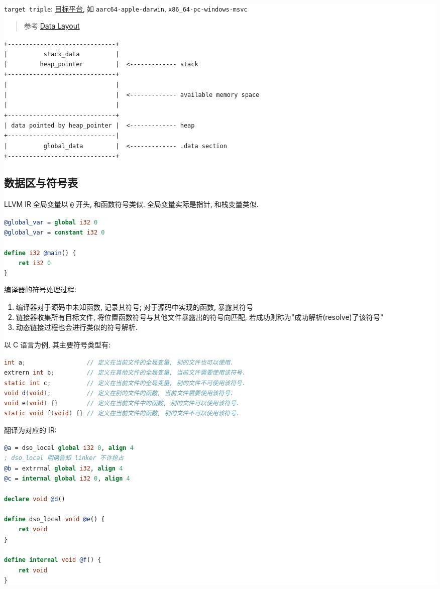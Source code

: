 `target triple`: [目标平台](../../Language/C/C%20Standard.md), 如 `aarc64-apple-darwin`, `x86_64-pc-windows-msvc`


> 参考 [Data Layout](https://llvm.org/docs/LangRef.html#data-layout)

```
+------------------------------+
|          stack_data          |
|         heap_pointer         |  <------------- stack
+------------------------------+
|                              |
|                              |  <------------- available memory space
|                              |
+------------------------------+
| data pointed by heap_pointer |  <------------- heap
+------------------------------|
|          global_data         |  <------------- .data section
+------------------------------+
```

## 数据区与符号表

LLVM IR 全局变量以 `@` 开头, 和函数符号类似. 全局变量实际是指针, 和栈变量类似.

```llvm
@global_var = global i32 0
@global_var = constant i32 0

define i32 @main() {
	ret i32 0
}
```

编译器的符号处理过程:
1. 编译器对于源码中未知函数, 记录其符号; 对于源码中实现的函数, 暴露其符号
2. 链接器收集所有目标文件, 将位置函数符号与其他文件暴露出的符号向匹配, 若成功则称为"成功解析(resolve)了该符号"
3. 动态链接过程也会进行类似的符号解析.

以 C 语言为例, 其主要符号类型有:
```c
int a;                 // 定义在当前文件的全局变量, 别的文件也可以使用.
extrern int b;         // 定义在其他文件的全局变量, 当前文件需要使用该符号.
static int c;          // 定义在当前文件的全局变量, 别的文件不可使用该符号.
void d(void);          // 定义在别的文件的函数, 当前文件需要使用该符号.
void e(void) {}        // 定义在当前文件中的函数, 别的文件可以使用该符号.
static void f(void) {} // 定义在当前文件的函数, 别的文件不可以使用该符号.
```

翻译为对应的 IR:

```llvm
@a = dso_local global i32 0, align 4
; dso_local 明确告知 linker 不许抢占
@b = extrrnal global i32, align 4
@c = internal global i32 0, align 4

declare void @d()

define dso_local void @e() {
	ret void
}

define internal void @f() {
	ret void
}
```
